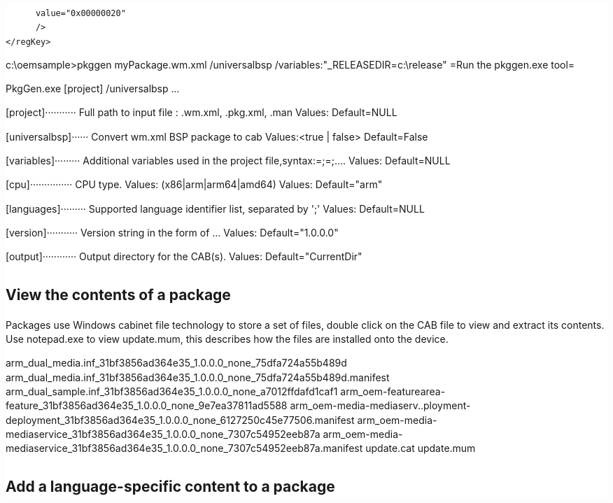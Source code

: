           value="0x00000020"
          />
    </regKey>
  </regKeys>
</identity>
</syntaxhighlight>
<syntaxhighlight lang="text">
c:\oemsample>pkggen myPackage.wm.xml /universalbsp /variables:"_RELEASEDIR=c:\release"
</syntaxhighlight>
=Run the pkggen.exe tool=

PkgGen.exe [project] /universalbsp ...

  [project]··········· Full path to input file : .wm.xml, .pkg.xml, .man
                       Values:<Free Text> Default=NULL

  [universalbsp]······ Convert wm.xml BSP package to cab
                       Values:<true | false> Default=False

  [variables]········· Additional variables used in the project file,syntax:<name>=<value>;<name>=<value>;....
                       Values:<Free Text> Default=NULL

  [cpu]··············· CPU type. Values: (x86|arm|arm64|amd64)
                       Values:<Free Text> Default="arm"

  [languages]········· Supported language identifier list, separated by ';'
                       Values:<Free Text> Default=NULL

  [version]··········· Version string in the form of <major>.<minor>.<qfe>.<build>
                       Values:<Free Text> Default="1.0.0.0"

  [output]············ Output directory for the CAB(s).
                       Values:<Free Text> Default="CurrentDir"

## View the contents of a package
Packages use Windows cabinet file technology to store a set of files, double click on the CAB file to view and extract its contents.  Use notepad.exe to view update.mum, this describes how the files are installed onto the device.

<syntaxhighlight lang="text">
arm_dual_media.inf_31bf3856ad364e35_1.0.0.0_none_75dfa724a55b489d
arm_dual_media.inf_31bf3856ad364e35_1.0.0.0_none_75dfa724a55b489d.manifest
arm_dual_sample.inf_31bf3856ad364e35_1.0.0.0_none_a7012ffdafd1caf1
arm_oem-featurearea-feature_31bf3856ad364e35_1.0.0.0_none_9e7ea37811ad5588
arm_oem-media-mediaserv..ployment-deployment_31bf3856ad364e35_1.0.0.0_none_6127250c45e77506.manifest
arm_oem-media-mediaservice_31bf3856ad364e35_1.0.0.0_none_7307c54952eeb87a
arm_oem-media-mediaservice_31bf3856ad364e35_1.0.0.0_none_7307c54952eeb87a.manifest
update.cat
update.mum
</syntaxhighlight>

## Add a language-specific content to a package
